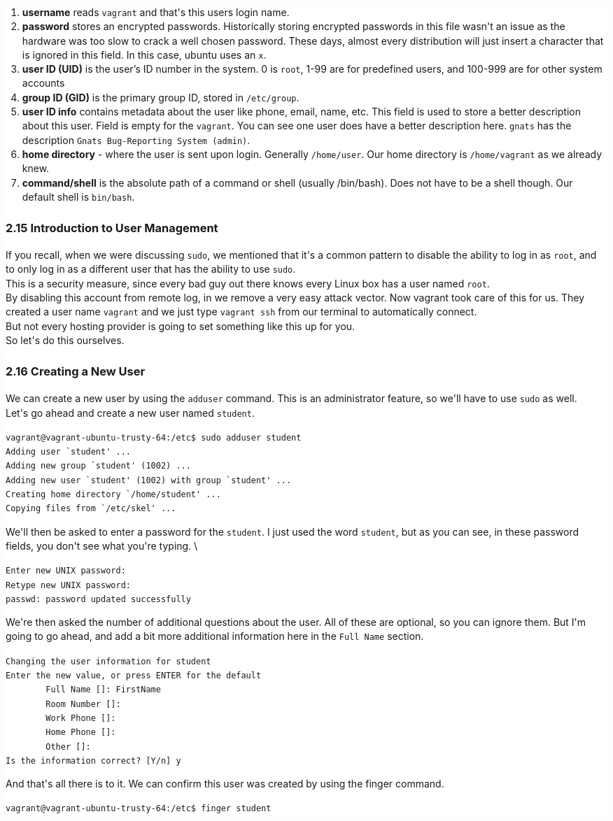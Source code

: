 1. __username__ reads `vagrant` and that's this users login name.
2. __password__ stores an encrypted passwords. Historically storing encrypted passwords in this file wasn't an issue as the hardware was too slow to crack a well chosen password. These days, almost every distribution will just insert a character that is ignored in this field. In this case, ubuntu uses an `x`.
3. __user ID (UID)__ is the user’s ID number in the system. 0 is `root`, 1-99 are for predefined users, and 100-999 are for other system accounts
4. __group ID (GID)__ is the primary group ID, stored in `/etc/group`.
5. __user ID info__ contains metadata about the user like phone, email, name, etc. This field is used to store a better description about this user. Field is empty for the `vagrant`. You can see one user does have a better description here. `gnats` has the description `Gnats Bug-Reporting System (admin)`.
6. __home directory__ - where the user is sent upon login. Generally `/home/user`. Our home directory is `/home/vagrant` as we already knew.
7. __command/shell__ is the absolute path of a command or shell (usually /bin/bash). Does not have to be a shell though. Our default shell is `bin/bash`.

### 2.15 Introduction to User Management
If you recall, when we were discussing `sudo`, we mentioned that it's a common pattern to disable the ability to log in as `root`, and to only log in as a different user that has the ability to use `sudo`. \
This is a security measure, since every bad guy out there knows every Linux box has a user named `root`. \
By disabling this account from remote log, in we remove a very easy attack vector. Now vagrant took care of this for us. They created a user name `vagrant` and we just type `vagrant ssh` from our terminal to automatically connect. \
But not every hosting provider is going to set something like this up for you. \
So let's do this ourselves.

### 2.16 Creating a New User
We can create a new user by using the `adduser` command. This is an administrator feature, so we'll have to use `sudo` as well. \
Let's go ahead and create a new user named `student`.
```
vagrant@vagrant-ubuntu-trusty-64:/etc$ sudo adduser student
Adding user `student' ...
Adding new group `student' (1002) ...
Adding new user `student' (1002) with group `student' ...
Creating home directory `/home/student' ...
Copying files from `/etc/skel' ...
```
We'll then be asked to enter a password for the `student`. I just used the word `student`, but as you can see, in these password fields, you don't see what you're typing. \
```
Enter new UNIX password:
Retype new UNIX password:
passwd: password updated successfully
```
We're then asked the number of additional questions about the user. All of these are optional, so you can ignore them. But I'm going to go ahead, and add a bit more additional information here in the `Full Name` section.
```
Changing the user information for student
Enter the new value, or press ENTER for the default
        Full Name []: FirstName
        Room Number []:
        Work Phone []:
        Home Phone []:
        Other []:
Is the information correct? [Y/n] y
```
And that's all there is to it. We can confirm this user was created by using the finger command.
```
vagrant@vagrant-ubuntu-trusty-64:/etc$ finger student
```